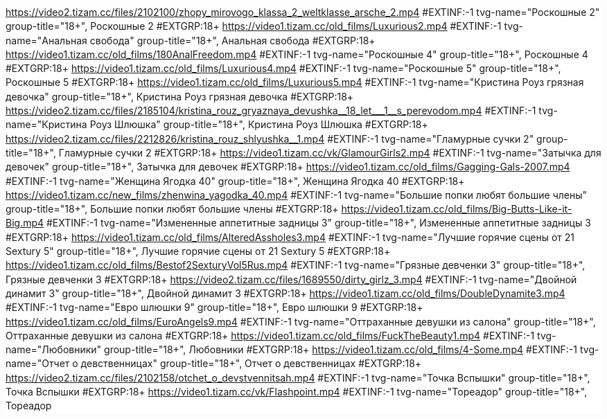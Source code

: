 https://video2.tizam.cc/files/2102100/zhopy_mirovogo_klassa_2_weltklasse_arsche_2.mp4
#EXTINF:-1 tvg-name="Роскошные 2" group-title="18+", Роскошные 2
#EXTGRP:18+
https://video1.tizam.cc/old_films/Luxurious2.mp4
#EXTINF:-1 tvg-name="Анальная свобода" group-title="18+", Анальная свобода
#EXTGRP:18+
https://video1.tizam.cc/old_films/180AnalFreedom.mp4
#EXTINF:-1 tvg-name="Роскошные 4" group-title="18+", Роскошные 4
#EXTGRP:18+
https://video1.tizam.cc/old_films/Luxurious4.mp4
#EXTINF:-1 tvg-name="Роскошные 5" group-title="18+", Роскошные 5
#EXTGRP:18+
https://video1.tizam.cc/old_films/Luxurious5.mp4
#EXTINF:-1 tvg-name="Кристина Роуз грязная девочка" group-title="18+", Кристина Роуз грязная девочка
#EXTGRP:18+
https://video2.tizam.cc/files/2185104/kristina_rouz_gryaznaya_devushka__18_let___1__s_perevodom.mp4
#EXTINF:-1 tvg-name="Кристина Роуз Шлюшка" group-title="18+", Кристина Роуз Шлюшка
#EXTGRP:18+
https://video2.tizam.cc/files/2212826/kristina_rouz_shlyushka__1.mp4
#EXTINF:-1 tvg-name="Гламурные сучки 2" group-title="18+", Гламурные сучки 2
#EXTGRP:18+
https://video1.tizam.cc/vk/GlamourGirls2.mp4
#EXTINF:-1 tvg-name="Затычка для девочек" group-title="18+", Затычка для девочек
#EXTGRP:18+
https://video1.tizam.cc/old_films/Gagging-Gals-2007.mp4
#EXTINF:-1 tvg-name="Женщина Ягодка 40" group-title="18+", Женщина Ягодка 40
#EXTGRP:18+
https://video1.tizam.cc/new_films/zhenwina_yagodka_40.mp4
#EXTINF:-1 tvg-name="Большие попки любят большие члены" group-title="18+", Большие попки любят большие члены
#EXTGRP:18+
https://video1.tizam.cc/old_films/Big-Butts-Like-it-Big.mp4
#EXTINF:-1 tvg-name="Измененные аппетитные задницы 3" group-title="18+", Измененные аппетитные задницы 3
#EXTGRP:18+
https://video1.tizam.cc/old_films/AlteredAssholes3.mp4
#EXTINF:-1 tvg-name="Лучшие горячие сцены от 21 Sextury 5" group-title="18+", Лучшие горячие сцены от 21 Sextury 5
#EXTGRP:18+
https://video1.tizam.cc/old_films/Bestof2SexturyVol5Rus.mp4
#EXTINF:-1 tvg-name="Грязные девченки 3" group-title="18+", Грязные девченки 3
#EXTGRP:18+
https://video2.tizam.cc/files/1689550/dirty_girlz_3.mp4
#EXTINF:-1 tvg-name="Двойной динамит 3" group-title="18+", Двойной динамит 3
#EXTGRP:18+
https://video1.tizam.cc/old_films/DoubleDynamite3.mp4
#EXTINF:-1 tvg-name="Евро шлюшки 9" group-title="18+", Евро шлюшки 9
#EXTGRP:18+
https://video1.tizam.cc/old_films/EuroAngels9.mp4
#EXTINF:-1 tvg-name="Оттраханные девушки из салона" group-title="18+", Оттраханные девушки из салона
#EXTGRP:18+
https://video1.tizam.cc/old_films/FuckTheBeauty1.mp4
#EXTINF:-1 tvg-name="Любовники" group-title="18+", Любовники
#EXTGRP:18+
https://video1.tizam.cc/old_films/4-Some.mp4
#EXTINF:-1 tvg-name="Отчет о девственницах" group-title="18+", Отчет о девственницах
#EXTGRP:18+
https://video2.tizam.cc/files/2102158/otchet_o_devstvennitsah.mp4
#EXTINF:-1 tvg-name="Точка Вспышки" group-title="18+", Точка Вспышки
#EXTGRP:18+
https://video1.tizam.cc/vk/Flashpoint.mp4
#EXTINF:-1 tvg-name="Тореадор" group-title="18+", Тореадор